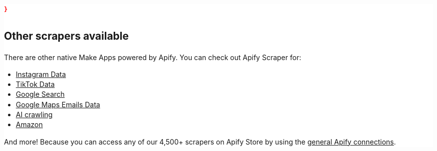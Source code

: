 ```json title="Search results data sample"
}
```

## Other scrapers available

There are other native Make Apps powered by Apify. You can check out Apify Scraper for:

- [Instagram Data](/platform/integrations/make/instagram)
- [TikTok Data](/platform/integrations/make/tiktok)
- [Google Search](/platform/integrations/make/search)
- [Google Maps Emails Data](/platform/integrations/make/maps)
- [AI crawling](/platform/integrations/make/ai-crawling)
- [Amazon](/platform/integrations/make/amazon)

And more! Because you can access any of our 4,500+ scrapers on Apify Store by using the [general Apify connections](https://www.make.com/en/integrations/apify).
